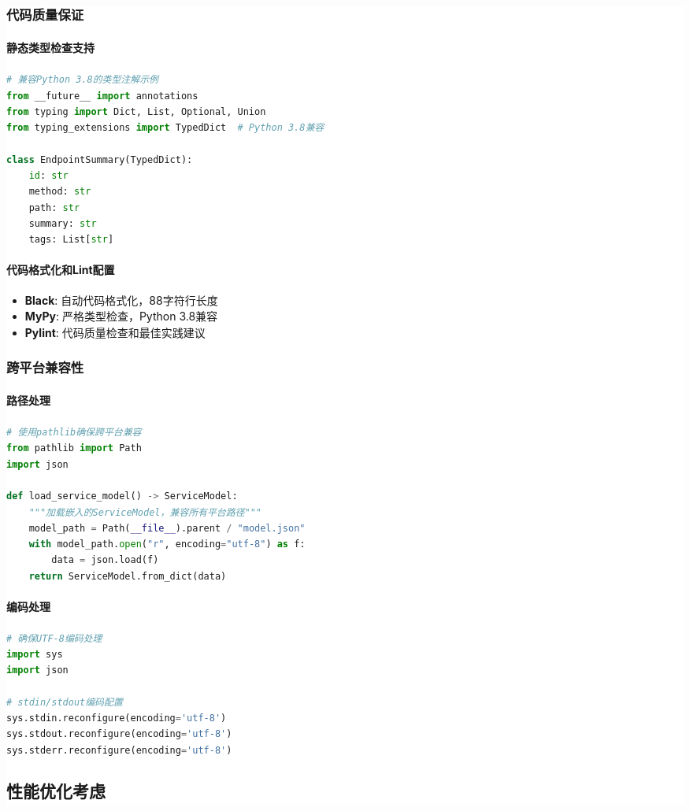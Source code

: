 ### 代码质量保证

#### 静态类型检查支持
```python
# 兼容Python 3.8的类型注解示例
from __future__ import annotations
from typing import Dict, List, Optional, Union
from typing_extensions import TypedDict  # Python 3.8兼容

class EndpointSummary(TypedDict):
    id: str
    method: str
    path: str
    summary: str
    tags: List[str]
```

#### 代码格式化和Lint配置
- **Black**: 自动代码格式化，88字符行长度
- **MyPy**: 严格类型检查，Python 3.8兼容
- **Pylint**: 代码质量检查和最佳实践建议

### 跨平台兼容性

#### 路径处理
```python
# 使用pathlib确保跨平台兼容
from pathlib import Path
import json

def load_service_model() -> ServiceModel:
    """加载嵌入的ServiceModel，兼容所有平台路径"""
    model_path = Path(__file__).parent / "model.json"
    with model_path.open("r", encoding="utf-8") as f:
        data = json.load(f)
    return ServiceModel.from_dict(data)
```

#### 编码处理
```python
# 确保UTF-8编码处理
import sys
import json

# stdin/stdout编码配置
sys.stdin.reconfigure(encoding='utf-8')
sys.stdout.reconfigure(encoding='utf-8')
sys.stderr.reconfigure(encoding='utf-8')
```

## 性能优化考虑
